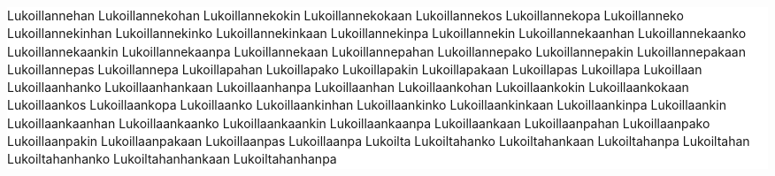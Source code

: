 Lukoillannehan
Lukoillannekohan
Lukoillannekokin
Lukoillannekokaan
Lukoillannekos
Lukoillannekopa
Lukoillanneko
Lukoillannekinhan
Lukoillannekinko
Lukoillannekinkaan
Lukoillannekinpa
Lukoillannekin
Lukoillannekaanhan
Lukoillannekaanko
Lukoillannekaankin
Lukoillannekaanpa
Lukoillannekaan
Lukoillannepahan
Lukoillannepako
Lukoillannepakin
Lukoillannepakaan
Lukoillannepas
Lukoillannepa
Lukoillapahan
Lukoillapako
Lukoillapakin
Lukoillapakaan
Lukoillapas
Lukoillapa
Lukoillaan
Lukoillaanhanko
Lukoillaanhankaan
Lukoillaanhanpa
Lukoillaanhan
Lukoillaankohan
Lukoillaankokin
Lukoillaankokaan
Lukoillaankos
Lukoillaankopa
Lukoillaanko
Lukoillaankinhan
Lukoillaankinko
Lukoillaankinkaan
Lukoillaankinpa
Lukoillaankin
Lukoillaankaanhan
Lukoillaankaanko
Lukoillaankaankin
Lukoillaankaanpa
Lukoillaankaan
Lukoillaanpahan
Lukoillaanpako
Lukoillaanpakin
Lukoillaanpakaan
Lukoillaanpas
Lukoillaanpa
Lukoilta
Lukoiltahanko
Lukoiltahankaan
Lukoiltahanpa
Lukoiltahan
Lukoiltahanhanko
Lukoiltahanhankaan
Lukoiltahanhanpa